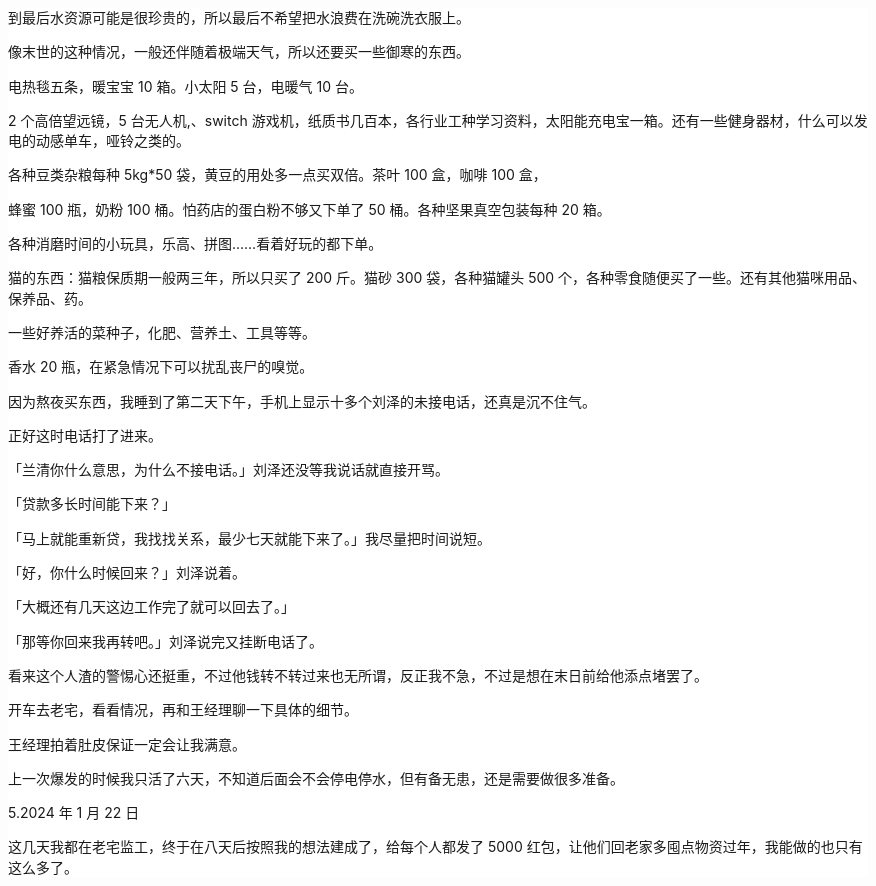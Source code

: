 
到最后水资源可能是很珍贵的，所以最后不希望把水浪费在洗碗洗衣服上。


像末世的这种情况，一般还伴随着极端天气，所以还要买一些御寒的东西。


电热毯五条，暖宝宝 10 箱。小太阳 5 台，电暖气 10 台。


2 个高倍望远镜，5 台无人机,、switch 游戏机，纸质书几百本，各行业工种学习资料，太阳能充电宝一箱。还有一些健身器材，什么可以发电的动感单车，哑铃之类的。


各种豆类杂粮每种 5kg\*50 袋，黄豆的用处多一点买双倍。茶叶 100 盒，咖啡 100 盒，


蜂蜜 100 瓶，奶粉 100 桶。怕药店的蛋白粉不够又下单了 50 桶。各种坚果真空包装每种 20 箱。


各种消磨时间的小玩具，乐高、拼图……看着好玩的都下单。


猫的东西：猫粮保质期一般两三年，所以只买了 200 斤。猫砂 300 袋，各种猫罐头 500 个，各种零食随便买了一些。还有其他猫咪用品、保养品、药。


一些好养活的菜种子，化肥、营养土、工具等等。


香水 20 瓶，在紧急情况下可以扰乱丧尸的嗅觉。


因为熬夜买东西，我睡到了第二天下午，手机上显示十多个刘泽的未接电话，还真是沉不住气。


正好这时电话打了进来。


「兰清你什么意思，为什么不接电话。」刘泽还没等我说话就直接开骂。


「贷款多长时间能下来？」


「马上就能重新贷，我找找关系，最少七天就能下来了。」我尽量把时间说短。


「好，你什么时候回来？」刘泽说着。


「大概还有几天这边工作完了就可以回去了。」


「那等你回来我再转吧。」刘泽说完又挂断电话了。


看来这个人渣的警惕心还挺重，不过他钱转不转过来也无所谓，反正我不急，不过是想在末日前给他添点堵罢了。


开车去老宅，看看情况，再和王经理聊一下具体的细节。


王经理拍着肚皮保证一定会让我满意。


上一次爆发的时候我只活了六天，不知道后面会不会停电停水，但有备无患，还是需要做很多准备。


5.2024 年 1 月 22 日


这几天我都在老宅监工，终于在八天后按照我的想法建成了，给每个人都发了 5000 红包，让他们回老家多囤点物资过年，我能做的也只有这么多了。

